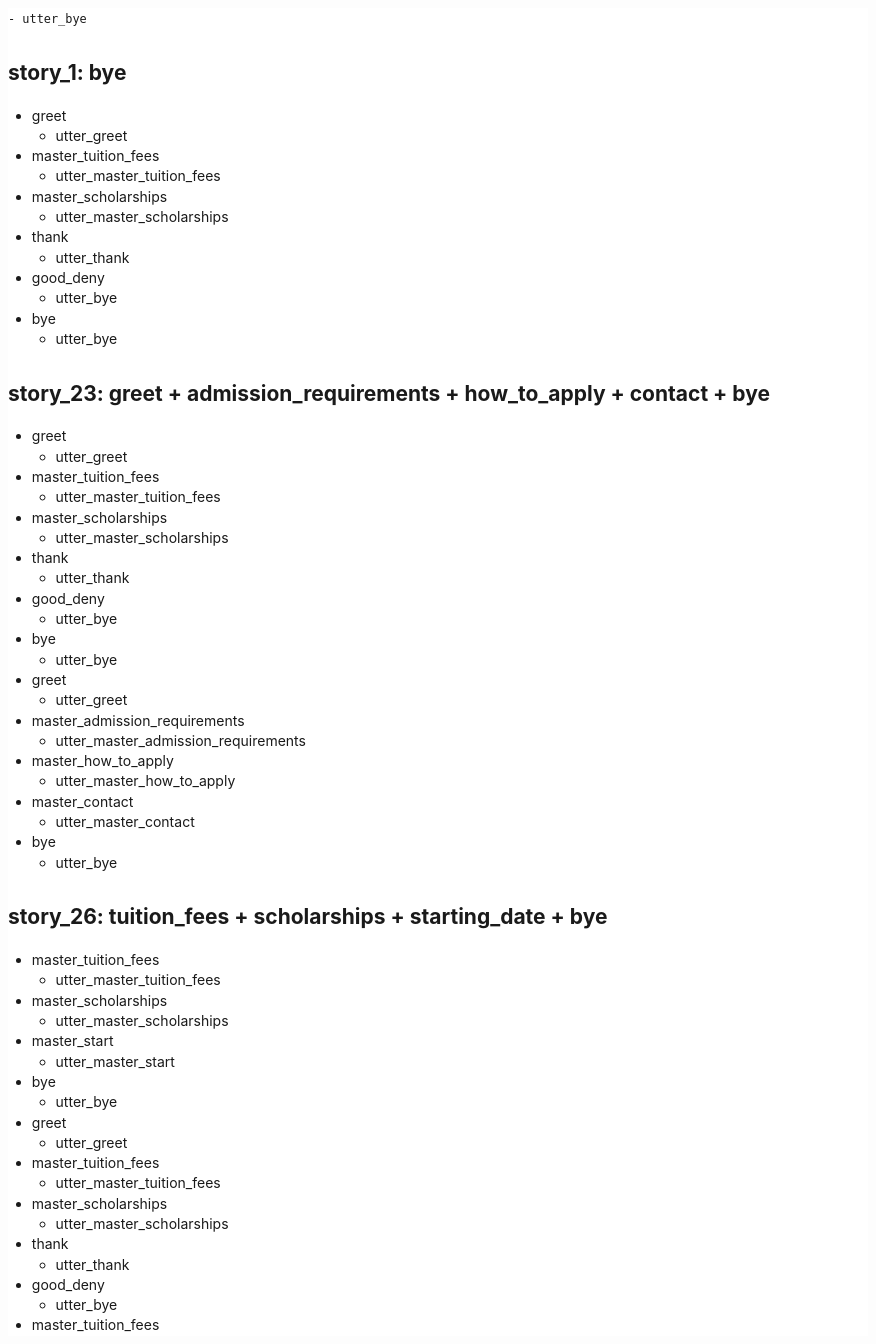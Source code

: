    - utter_bye

## story_1: bye
* greet
    - utter_greet
* master_tuition_fees
    - utter_master_tuition_fees
* master_scholarships
    - utter_master_scholarships
* thank
    - utter_thank
* good_deny
    - utter_bye
* bye
    - utter_bye

## story_23: greet + admission_requirements + how_to_apply + contact + bye
* greet
    - utter_greet
* master_tuition_fees
    - utter_master_tuition_fees
* master_scholarships
    - utter_master_scholarships
* thank
    - utter_thank
* good_deny
    - utter_bye
* bye
    - utter_bye
* greet
    - utter_greet
* master_admission_requirements
    - utter_master_admission_requirements
* master_how_to_apply
    - utter_master_how_to_apply
* master_contact
    - utter_master_contact
* bye
    - utter_bye

## story_26: tuition_fees + scholarships + starting_date + bye
* master_tuition_fees
    - utter_master_tuition_fees
* master_scholarships
    - utter_master_scholarships
* master_start
    - utter_master_start
* bye
    - utter_bye
* greet
    - utter_greet
* master_tuition_fees
    - utter_master_tuition_fees
* master_scholarships
    - utter_master_scholarships
* thank
    - utter_thank
* good_deny
    - utter_bye
* master_tuition_fees